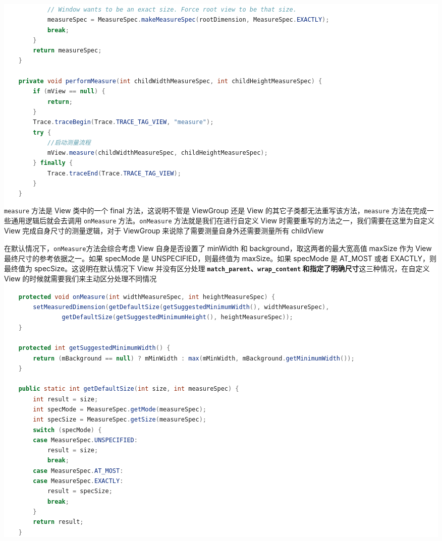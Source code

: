 ```java
            // Window wants to be an exact size. Force root view to be that size.
            measureSpec = MeasureSpec.makeMeasureSpec(rootDimension, MeasureSpec.EXACTLY);
            break;
        }
        return measureSpec;
    }

    private void performMeasure(int childWidthMeasureSpec, int childHeightMeasureSpec) {
        if (mView == null) {
            return;
        }
        Trace.traceBegin(Trace.TRACE_TAG_VIEW, "measure");
        try {
            //启动测量流程
            mView.measure(childWidthMeasureSpec, childHeightMeasureSpec);
        } finally {
            Trace.traceEnd(Trace.TRACE_TAG_VIEW);
        }
    }
```

`measure` 方法是 View 类中的一个 final 方法，这说明不管是 ViewGroup 还是 View 的其它子类都无法重写该方法，`measure` 方法在完成一些通用逻辑后就会去调用 `onMeasure` 方法。`onMeasure` 方法就是我们在进行自定义 View 时需要重写的方法之一，我们需要在这里为自定义 View 完成自身尺寸的测量逻辑，对于 ViewGroup 来说除了需要测量自身外还需要测量所有 childView

在默认情况下，`onMeasure`方法会综合考虑 View 自身是否设置了 minWidth 和 background，取这两者的最大宽高值 maxSize 作为 View 最终尺寸的参考依据之一。如果 specMode 是 UNSPECIFIED，则最终值为 maxSize。如果 specMode 是 AT_MOST 或者 EXACTLY，则最终值为 specSize。这说明在默认情况下 View 并没有区分处理 **`match_parent`、`wrap_content` 和指定了明确尺寸**这三种情况，在自定义 View 的时候就需要我们来主动区分处理不同情况

```java
    protected void onMeasure(int widthMeasureSpec, int heightMeasureSpec) {
        setMeasuredDimension(getDefaultSize(getSuggestedMinimumWidth(), widthMeasureSpec),
                getDefaultSize(getSuggestedMinimumHeight(), heightMeasureSpec));
    }

    protected int getSuggestedMinimumWidth() {
        return (mBackground == null) ? mMinWidth : max(mMinWidth, mBackground.getMinimumWidth());
    }

    public static int getDefaultSize(int size, int measureSpec) {
        int result = size;
        int specMode = MeasureSpec.getMode(measureSpec);
        int specSize = MeasureSpec.getSize(measureSpec);
        switch (specMode) {
        case MeasureSpec.UNSPECIFIED:
            result = size;
            break;
        case MeasureSpec.AT_MOST:
        case MeasureSpec.EXACTLY:
            result = specSize;
            break;
        }
        return result;
    }
```
